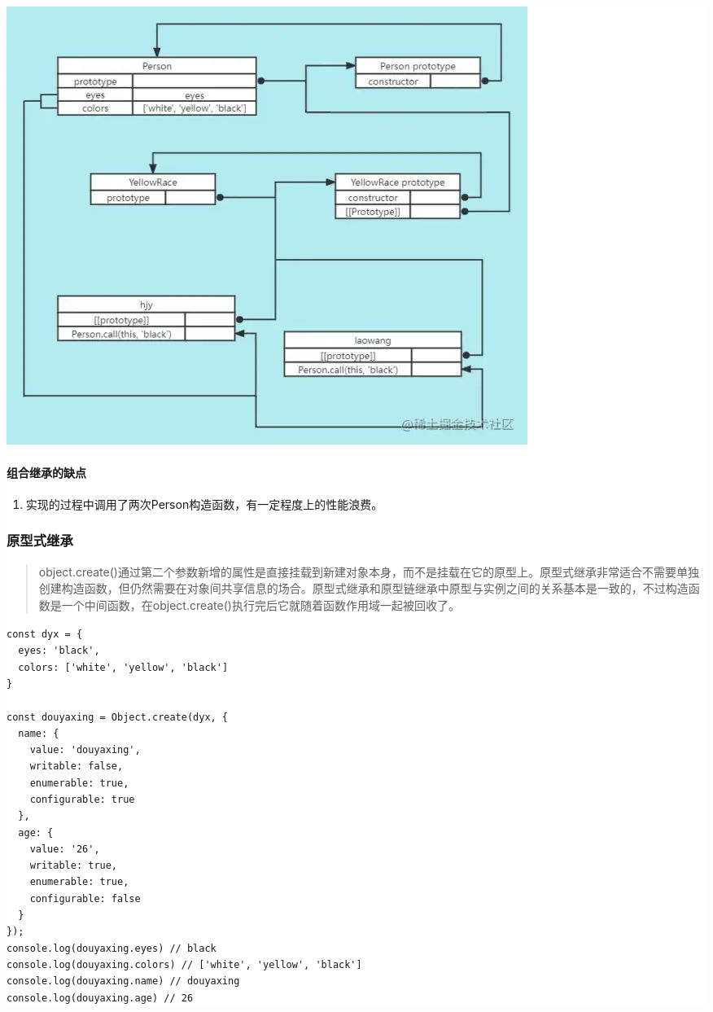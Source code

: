 ![组合继承](./img/组合继承.png)
#### 组合继承的缺点
1. 实现的过程中调用了两次Person构造函数，有一定程度上的性能浪费。
### 原型式继承
> object.create()通过第二个参数新增的属性是直接挂载到新建对象本身，而不是挂载在它的原型上。原型式继承非常适合不需要单独创建构造函数，但仍然需要在对象间共享信息的场合。原型式继承和原型链继承中原型与实例之间的关系基本是一致的，不过构造函数是一个中间函数，在object.create()执行完后它就随着函数作用域一起被回收了。

```
const dyx = {
  eyes: 'black',
  colors: ['white', 'yellow', 'black']
}

const douyaxing = Object.create(dyx, {
  name: {
    value: 'douyaxing',
    writable: false,
    enumerable: true,
    configurable: true
  },
  age: {
    value: '26',
    writable: true,
    enumerable: true,
    configurable: false
  }
});
console.log(douyaxing.eyes) // black
console.log(douyaxing.colors) // ['white', 'yellow', 'black']
console.log(douyaxing.name) // douyaxing
console.log(douyaxing.age) // 26
```